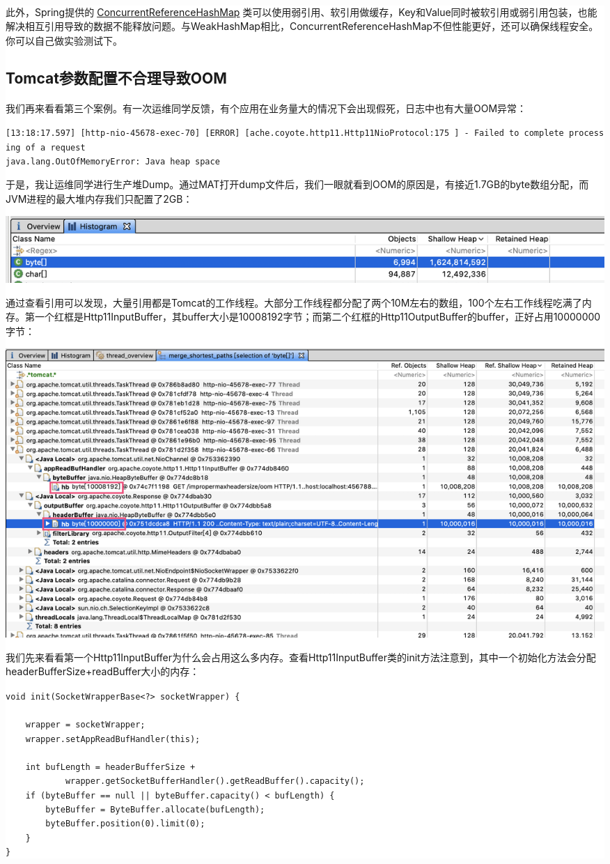 此外，Spring提供的 [ConcurrentReferenceHashMap](https://docs.spring.io/spring-framework/docs/current/javadoc-api/org/springframework/util/ConcurrentReferenceHashMap.html) 类可以使用弱引用、软引用做缓存，Key和Value同时被软引用或弱引用包装，也能解决相互引用导致的数据不能释放问题。与WeakHashMap相比，ConcurrentReferenceHashMap不但性能更好，还可以确保线程安全。你可以自己做实验测试下。

## Tomcat参数配置不合理导致OOM

我们再来看看第三个案例。有一次运维同学反馈，有个应用在业务量大的情况下会出现假死，日志中也有大量OOM异常：

```
[13:18:17.597] [http-nio-45678-exec-70] [ERROR] [ache.coyote.http11.Http11NioProtocol:175 ] - Failed to complete processing of a request
java.lang.OutOfMemoryError: Java heap space

```

于是，我让运维同学进行生产堆Dump。通过MAT打开dump文件后，我们一眼就看到OOM的原因是，有接近1.7GB的byte数组分配，而JVM进程的最大堆内存我们只配置了2GB：

![](images/224784/0b310e7da83f272afdf51b345d8057ee.png)

通过查看引用可以发现，大量引用都是Tomcat的工作线程。大部分工作线程都分配了两个10M左右的数组，100个左右工作线程吃满了内存。第一个红框是Http11InputBuffer，其buffer大小是10008192字节；而第二个红框的Http11OutputBuffer的buffer，正好占用10000000字节：

![](images/224784/53546299958a4fecef5fd473a0579012.png)

我们先来看看第一个Http11InputBuffer为什么会占用这么多内存。查看Http11InputBuffer类的init方法注意到，其中一个初始化方法会分配headerBufferSize+readBuffer大小的内存：

```
void init(SocketWrapperBase<?> socketWrapper) {

    wrapper = socketWrapper;
    wrapper.setAppReadBufHandler(this);

    int bufLength = headerBufferSize +
            wrapper.getSocketBufferHandler().getReadBuffer().capacity();
    if (byteBuffer == null || byteBuffer.capacity() < bufLength) {
        byteBuffer = ByteBuffer.allocate(bufLength);
        byteBuffer.position(0).limit(0);
    }
}
```